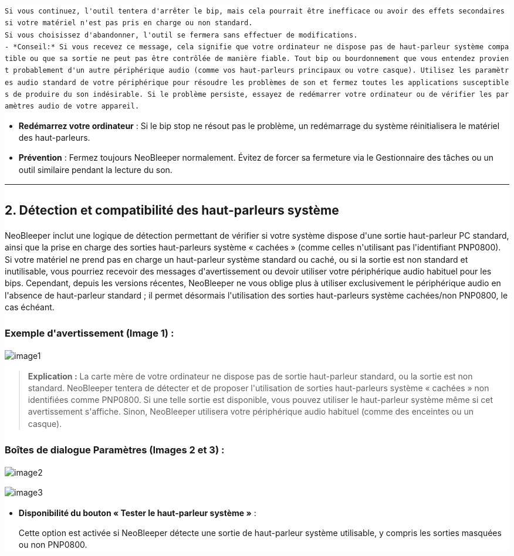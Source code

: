     Si vous continuez, l'outil tentera d'arrêter le bip, mais cela pourrait être inefficace ou avoir des effets secondaires si votre matériel n'est pas pris en charge ou non standard.
    Si vous choisissez d'abandonner, l'outil se fermera sans effectuer de modifications.
    - *Conseil:* Si vous recevez ce message, cela signifie que votre ordinateur ne dispose pas de haut-parleur système compatible ou que sa sortie ne peut pas être contrôlée de manière fiable. Tout bip ou bourdonnement que vous entendez provient probablement d'un autre périphérique audio (comme vos haut-parleurs principaux ou votre casque). Utilisez les paramètres audio standard de votre périphérique pour résoudre les problèmes de son et fermez toutes les applications susceptibles de produire du son indésirable. Si le problème persiste, essayez de redémarrer votre ordinateur ou de vérifier les paramètres audio de votre appareil.
  
- **Redémarrez votre ordinateur** :
  Si le bip stop ne résout pas le problème, un redémarrage du système réinitialisera le matériel des haut-parleurs.

- **Prévention** :
  Fermez toujours NeoBleeper normalement. Évitez de forcer sa fermeture via le Gestionnaire des tâches ou un outil similaire pendant la lecture du son.

---

## 2. Détection et compatibilité des haut-parleurs système

NeoBleeper inclut une logique de détection permettant de vérifier si votre système dispose d'une sortie haut-parleur PC standard, ainsi que la prise en charge des sorties haut-parleurs système « cachées » (comme celles n'utilisant pas l'identifiant PNP0800). Si votre matériel ne prend pas en charge un haut-parleur système standard ou caché, ou si la sortie est non standard et inutilisable, vous pourriez recevoir des messages d'avertissement ou devoir utiliser votre périphérique audio habituel pour les bips. Cependant, depuis les versions récentes, NeoBleeper ne vous oblige plus à utiliser exclusivement le périphérique audio en l'absence de haut-parleur standard ; il permet désormais l'utilisation des sorties haut-parleurs système cachées/non PNP0800, le cas échéant.

### Exemple d'avertissement (Image 1) :

  ![image1](https://github.com/user-attachments/assets/b771b3dd-17f5-4ea2-8608-094a158b9b40)
  
  > **Explication :**
  > La carte mère de votre ordinateur ne dispose pas de sortie haut-parleur standard, ou la sortie est non standard. NeoBleeper tentera de détecter et de proposer l'utilisation de sorties haut-parleurs système « cachées » non identifiées comme PNP0800. Si une telle sortie est disponible, vous pouvez utiliser le haut-parleur système même si cet avertissement s'affiche. Sinon, NeoBleeper utilisera votre périphérique audio habituel (comme des enceintes ou un casque).

### Boîtes de dialogue Paramètres (Images 2 et 3) :

  ![image2](https://github.com/user-attachments/assets/f232fc11-bbc8-4570-a33b-ef30f9cdc6cc)
  
  ![image3](https://github.com/user-attachments/assets/6796e215-5cf6-4b9d-89cf-113f3b52db19)

- **Disponibilité du bouton « Tester le haut-parleur système »** :

  Cette option est activée si NeoBleeper détecte une sortie de haut-parleur système utilisable, y compris les sorties masquées ou non PNP0800.
